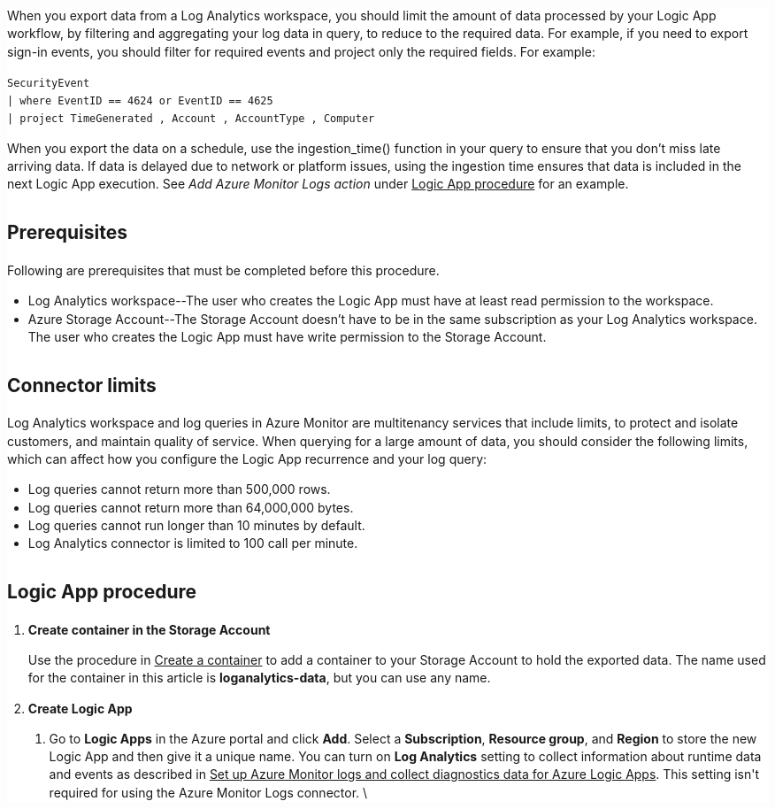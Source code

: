 When you export data from a Log Analytics workspace, you should limit the amount of data processed by your Logic App workflow, by filtering and aggregating your log data in query, to reduce to the required data. For example, if you need to export sign-in events, you should filter for required events and project only the required fields. For example: 

```Kusto
SecurityEvent
| where EventID == 4624 or EventID == 4625
| project TimeGenerated , Account , AccountType , Computer
```

When you export the data on a schedule, use the ingestion_time() function in your query to ensure that you don’t miss late arriving data. If data is delayed due to network or platform issues, using the ingestion time ensures that data is included in the next Logic App execution. See *Add Azure Monitor Logs action* under [Logic App procedure](#logic-app-procedure) for an example.

## Prerequisites
Following are prerequisites that must be completed before this procedure.

- Log Analytics workspace--The user who creates the Logic App must have at least read permission to the workspace. 
- Azure Storage Account--The Storage Account doesn’t have to be in the same subscription as your Log Analytics workspace. The user who creates the Logic App must have write permission to the Storage Account. 


## Connector limits
Log Analytics workspace and log queries in Azure Monitor are multitenancy services that include limits, to protect and isolate customers, and maintain quality of service. When querying for a large amount of data, you should consider the following limits, which can affect how you configure the Logic App recurrence and your log query:

- Log queries cannot return more than 500,000 rows.
- Log queries cannot return more than 64,000,000 bytes.
- Log queries cannot run longer than 10 minutes by default. 
- Log Analytics connector is limited to 100 call per minute.

## Logic App procedure

1. **Create container in the Storage Account**
   
   Use the procedure in [Create a container](../../storage/blobs/storage-quickstart-blobs-portal.md#create-a-container) to add a container to your Storage Account to hold the exported data. The name used for the container in this article is **loganalytics-data**, but you can use any name.

1. **Create Logic App**

   1. Go to **Logic Apps** in the Azure portal and click **Add**. Select a **Subscription**, **Resource group**, and **Region** to store the new Logic App and then give it a unique name. You can turn on **Log Analytics** setting to collect information about runtime data and events as described in [Set up Azure Monitor logs and collect diagnostics data for Azure Logic Apps](../../logic-apps/monitor-logic-apps-log-analytics.md). This setting isn't required for using the Azure Monitor Logs connector.
\